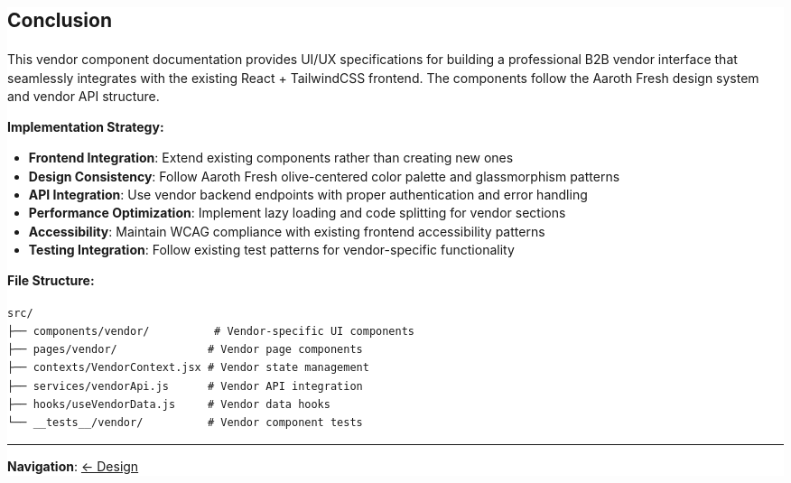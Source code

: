 ## Conclusion

This vendor component documentation provides UI/UX specifications for building a professional B2B vendor interface that seamlessly integrates with the existing React + TailwindCSS frontend. The components follow the Aaroth Fresh design system and vendor API structure.

**Implementation Strategy:**
- **Frontend Integration**: Extend existing components rather than creating new ones
- **Design Consistency**: Follow Aaroth Fresh olive-centered color palette and glassmorphism patterns  
- **API Integration**: Use vendor backend endpoints with proper authentication and error handling
- **Performance Optimization**: Implement lazy loading and code splitting for vendor sections
- **Accessibility**: Maintain WCAG compliance with existing frontend accessibility patterns
- **Testing Integration**: Follow existing test patterns for vendor-specific functionality

**File Structure:**
```
src/
├── components/vendor/          # Vendor-specific UI components
├── pages/vendor/              # Vendor page components 
├── contexts/VendorContext.jsx # Vendor state management
├── services/vendorApi.js      # Vendor API integration
├── hooks/useVendorData.js     # Vendor data hooks
└── __tests__/vendor/          # Vendor component tests
```

---

**Navigation**: [← Design](./vendor-interface-design.md)